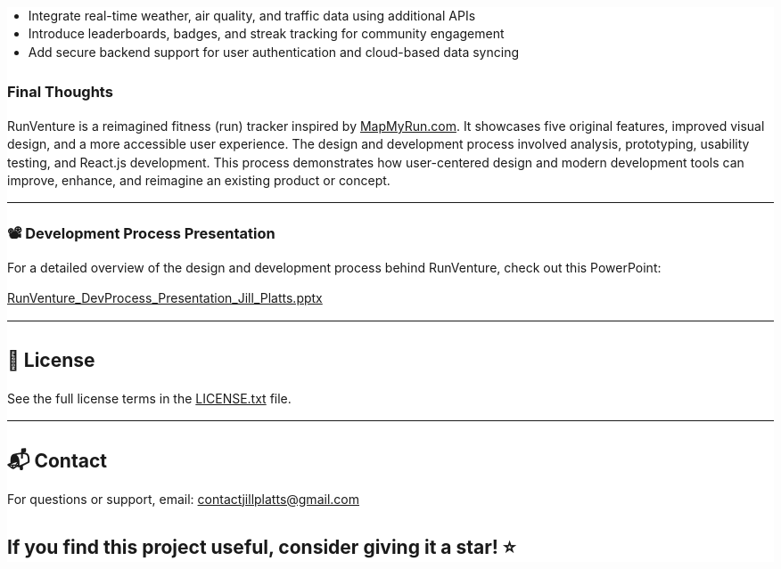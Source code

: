 - Integrate real-time weather, air quality, and traffic data using additional APIs
- Introduce leaderboards, badges, and streak tracking for community engagement
- Add secure backend support for user authentication and cloud-based data syncing    

### Final Thoughts

RunVenture is a reimagined fitness (run) tracker inspired by [MapMyRun.com](https://www.mapmyrun.com/). It showcases five original features, improved visual design, and a more accessible user experience. The design and development process involved analysis, prototyping, usability testing, and React.js development. This process demonstrates how user-centered design and modern development tools can improve, enhance, and reimagine an existing product or concept.

---

### 📽️ Development Process Presentation

For a detailed overview of the design and development process behind RunVenture, check out this PowerPoint:

[RunVenture_DevProcess_Presentation_Jill_Platts.pptx](./RunVenture_DevProcess_Presentation_Jill_Platts.pptx)

---

## 📄 License

See the full license terms in the [LICENSE.txt](./LICENSE.txt) file.

---

## 📬 Contact

For questions or support, email: [contactjillplatts@gmail.com](mailto:contactjillplatts@gmail.com)

## If you find this project useful, consider giving it a star! ⭐
